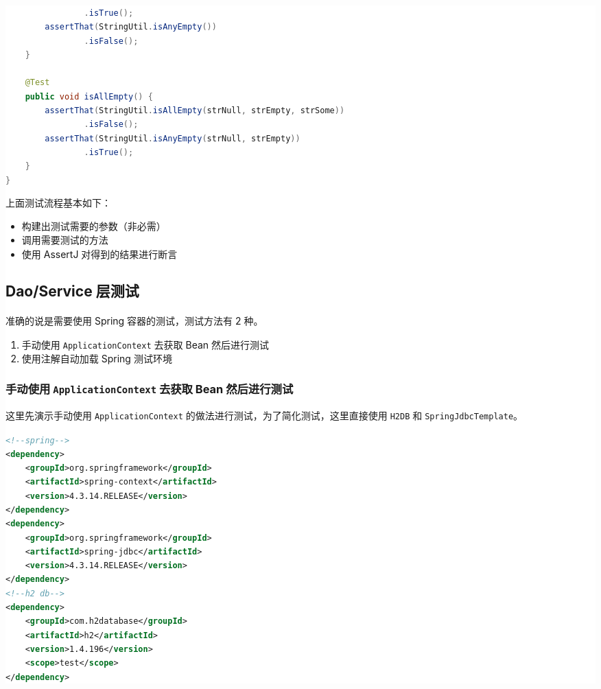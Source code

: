 ```java
                .isTrue();
        assertThat(StringUtil.isAnyEmpty())
                .isFalse();
    }

    @Test
    public void isAllEmpty() {
        assertThat(StringUtil.isAllEmpty(strNull, strEmpty, strSome))
                .isFalse();
        assertThat(StringUtil.isAnyEmpty(strNull, strEmpty))
                .isTrue();
    }
}
```

上面测试流程基本如下：

*   构建出测试需要的参数（非必需）
*   调用需要测试的方法
*   使用 AssertJ 对得到的结果进行断言

## Dao/Service 层测试

准确的说是需要使用 Spring 容器的测试，测试方法有 2 种。

1.  手动使用 `ApplicationContext` 去获取 Bean 然后进行测试
2.  使用注解自动加载 Spring 测试环境

### 手动使用 `ApplicationContext` 去获取 Bean 然后进行测试

这里先演示手动使用 `ApplicationContext` 的做法进行测试，为了简化测试，这里直接使用 `H2DB` 和 `SpringJdbcTemplate`。

```xml
<!--spring-->
<dependency>
    <groupId>org.springframework</groupId>
    <artifactId>spring-context</artifactId>
    <version>4.3.14.RELEASE</version>
</dependency>
<dependency>
    <groupId>org.springframework</groupId>
    <artifactId>spring-jdbc</artifactId>
    <version>4.3.14.RELEASE</version>
</dependency>
<!--h2 db-->
<dependency>
    <groupId>com.h2database</groupId>
    <artifactId>h2</artifactId>
    <version>1.4.196</version>
    <scope>test</scope>
</dependency>
```
